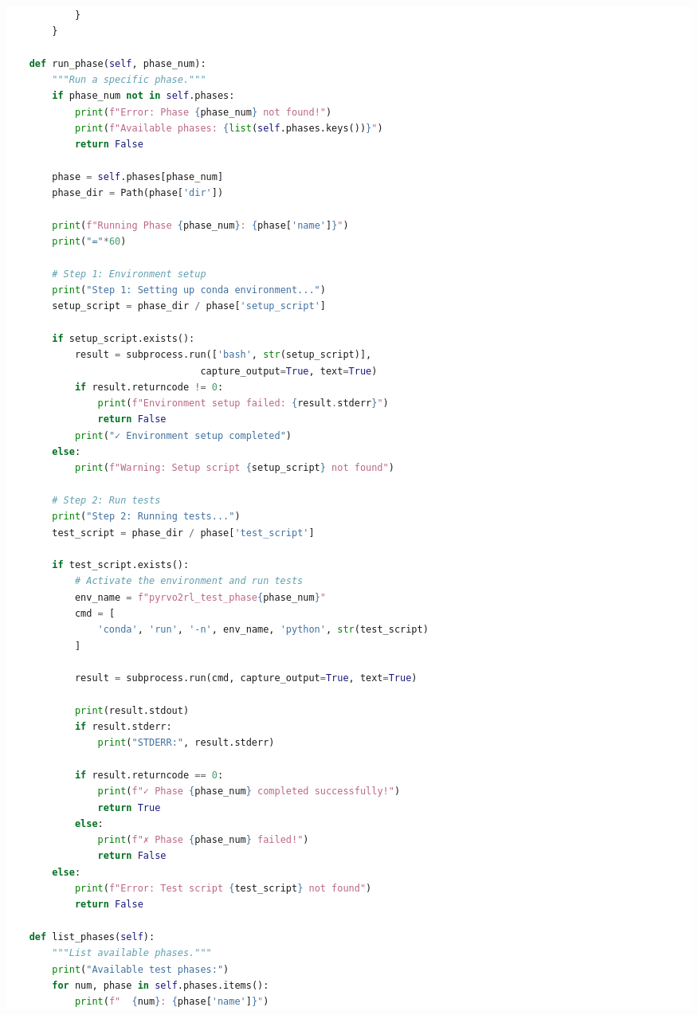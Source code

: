 ```python
            }
        }
    
    def run_phase(self, phase_num):
        """Run a specific phase."""
        if phase_num not in self.phases:
            print(f"Error: Phase {phase_num} not found!")
            print(f"Available phases: {list(self.phases.keys())}")
            return False
        
        phase = self.phases[phase_num]
        phase_dir = Path(phase['dir'])
        
        print(f"Running Phase {phase_num}: {phase['name']}")
        print("="*60)
        
        # Step 1: Environment setup
        print("Step 1: Setting up conda environment...")
        setup_script = phase_dir / phase['setup_script']
        
        if setup_script.exists():
            result = subprocess.run(['bash', str(setup_script)], 
                                  capture_output=True, text=True)
            if result.returncode != 0:
                print(f"Environment setup failed: {result.stderr}")
                return False
            print("✓ Environment setup completed")
        else:
            print(f"Warning: Setup script {setup_script} not found")
        
        # Step 2: Run tests
        print("Step 2: Running tests...")
        test_script = phase_dir / phase['test_script']
        
        if test_script.exists():
            # Activate the environment and run tests
            env_name = f"pyrvo2rl_test_phase{phase_num}"
            cmd = [
                'conda', 'run', '-n', env_name, 'python', str(test_script)
            ]
            
            result = subprocess.run(cmd, capture_output=True, text=True)
            
            print(result.stdout)
            if result.stderr:
                print("STDERR:", result.stderr)
            
            if result.returncode == 0:
                print(f"✓ Phase {phase_num} completed successfully!")
                return True
            else:
                print(f"✗ Phase {phase_num} failed!")
                return False
        else:
            print(f"Error: Test script {test_script} not found")
            return False
    
    def list_phases(self):
        """List available phases."""
        print("Available test phases:")
        for num, phase in self.phases.items():
            print(f"  {num}: {phase['name']}")

```